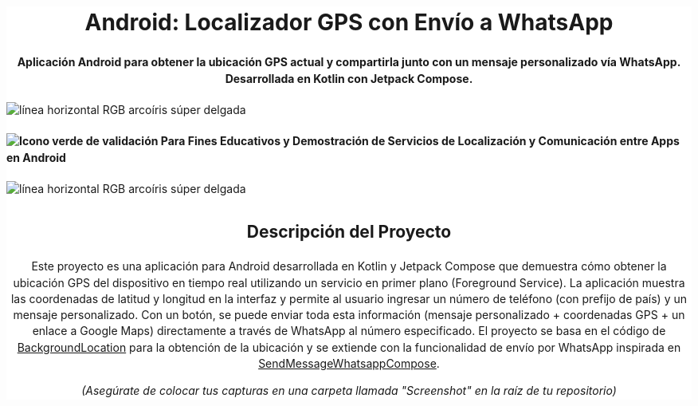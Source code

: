 <h1 align="center">
  Android: Localizador GPS con Envío a WhatsApp
</h1>
<a name="readme-top"></a>

<h4 align="center">
  Aplicación Android para obtener la ubicación GPS actual y compartirla junto con un mensaje personalizado vía WhatsApp.<br>
  Desarrollada en Kotlin con Jetpack Compose.
</h4>

<img src="https://github.com/gabiru05/Gaby_Resource/blob/master/images/Gifs/1pxRainbowLine.gif" width= "300000" alt="línea horizontal RGB arcoíris súper delgada">

#### <img src="https://github.com/gabiru05/Gaby_Resource/blob/master/images/Gifs/accepted.gif" width= "30" alt="Icono verde de validación"> Para Fines Educativos y Demostración de Servicios de Localización y Comunicación entre Apps en Android

<img src="https://github.com/gabiru05/Gaby_Resource/blob/master/images/Gifs/1pxRainbowLine.gif" width= "300000" alt="línea horizontal RGB arcoíris súper delgada">

<h2 align="center">Descripción del Proyecto</h2>

<p align="center">
  Este proyecto es una aplicación para Android desarrollada en Kotlin y Jetpack Compose que demuestra cómo obtener la ubicación GPS del dispositivo en tiempo real utilizando un servicio en primer plano (Foreground Service). La aplicación muestra las coordenadas de latitud y longitud en la interfaz y permite al usuario ingresar un número de teléfono (con prefijo de país) y un mensaje personalizado. Con un botón, se puede enviar toda esta información (mensaje personalizado + coordenadas GPS + un enlace a Google Maps) directamente a través de WhatsApp al número especificado. El proyecto se basa en el código de <a href="https://github.com/c85-pty/BackgroundLocation" target="_blank">BackgroundLocation</a> para la obtención de la ubicación y se extiende con la funcionalidad de envío por WhatsApp inspirada en <a href="https://github.com/c85-pty/SendMessageWhatsappCompose" target="_blank">SendMessageWhatsappCompose</a>.
</p>

<p align="center">
  <em>(Asegúrate de colocar tus capturas en una carpeta llamada "Screenshot" en la raíz de tu repositorio)</em><br>